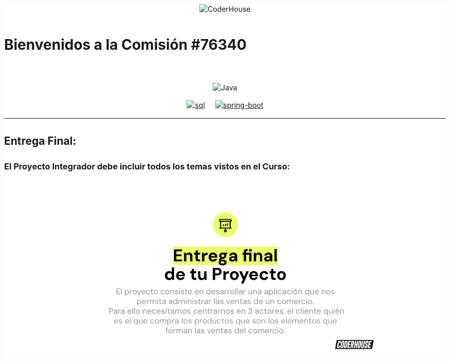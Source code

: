 <p align="center"> 
    <img src="https://jobs.coderhouse.com/assets/logos_coderhouse.png" alt="CoderHouse"  height="100"/>
</p>

# Bienvenidos a la Comisión #76340

<br><p align="center">
<img src="https://1000logos.net/wp-content/uploads/2020/09/Java-Logo.png" alt="Java" width=500></p>

<p align="center"> 
 <a href="https://www.w3.org/html/" target="_blank"> 
     <img src="https://cdn.icon-icons.com/icons2/2699/PNG/512/mysql_official_logo_icon_169938.png" alt="sql" height="100"/></a> 
    &nbsp &nbsp
 <a href="https://www.w3schools.com/css/" target="_blank"> 
 <img src="https://miro.medium.com/v2/resize:fit:1100/0*5FEJ7emIEAxZRCQF" alt="spring-boot"  height="100"/></a> 
</p>

---

## Entrega Final:

### El Proyecto Integrador debe incluir todos los temas vistos en el Curso:

<p align="center"> 
 <img src="./final-proyect/001.png" alt="sql" width="600"/>